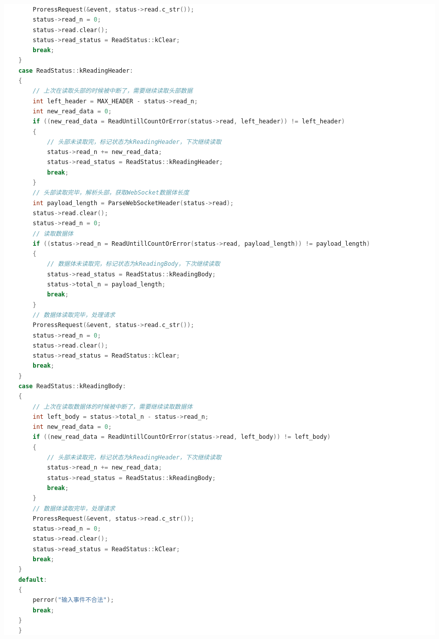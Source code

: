 ~~~c++
        ProressRequest(&event, status->read.c_str());
        status->read_n = 0;
        status->read.clear();
        status->read_status = ReadStatus::kClear;
        break;
    }
    case ReadStatus::kReadingHeader:
    {
        // 上次在读取头部的时候被中断了，需要继续读取头部数据
        int left_header = MAX_HEADER - status->read_n;
        int new_read_data = 0;
        if ((new_read_data = ReadUntillCountOrError(status->read, left_header)) != left_header)
        {
            // 头部未读取完，标记状态为kReadingHeader，下次继续读取
            status->read_n += new_read_data;
            status->read_status = ReadStatus::kReadingHeader;
            break;
        }
        // 头部读取完毕，解析头部，获取WebSocket数据体长度
        int payload_length = ParseWebSocketHeader(status->read);
        status->read.clear();
        status->read_n = 0;
        // 读取数据体
        if ((status->read_n = ReadUntillCountOrError(status->read, payload_length)) != payload_length)
        {
            // 数据体未读取完，标记状态为kReadingBody，下次继续读取
            status->read_status = ReadStatus::kReadingBody;
            status->total_n = payload_length;
            break;
        }
        // 数据体读取完毕，处理请求
        ProressRequest(&event, status->read.c_str());
        status->read_n = 0;
        status->read.clear();
        status->read_status = ReadStatus::kClear;
        break;
    }
    case ReadStatus::kReadingBody:
    {
        // 上次在读取数据体的时候被中断了，需要继续读取数据体
        int left_body = status->total_n - status->read_n;
        int new_read_data = 0;
        if ((new_read_data = ReadUntillCountOrError(status->read, left_body)) != left_body)
        {
            // 头部未读取完，标记状态为kReadingHeader，下次继续读取
            status->read_n += new_read_data;
            status->read_status = ReadStatus::kReadingBody;
            break;
        }
        // 数据体读取完毕，处理请求
        ProressRequest(&event, status->read.c_str());
        status->read_n = 0;
        status->read.clear();
        status->read_status = ReadStatus::kClear;
        break;
    }
    default:
    {
        perror("输入事件不合法");
        break;
    }
    }
~~~